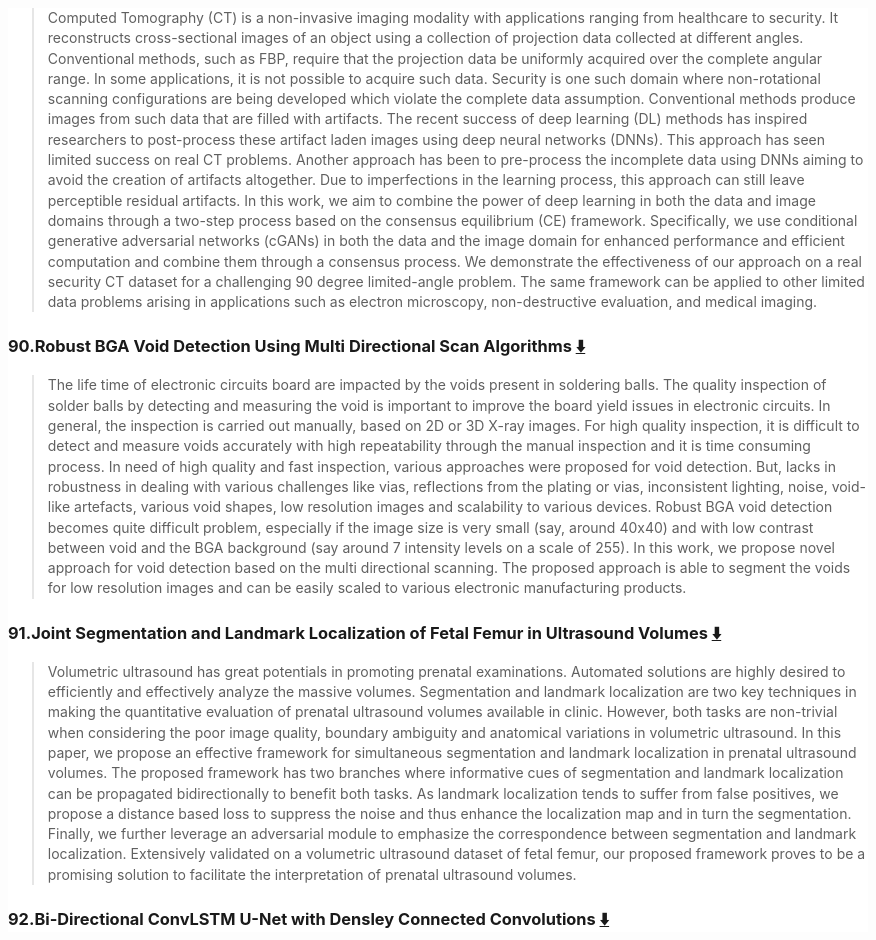 >  Computed Tomography (CT) is a non-invasive imaging modality with applications ranging from healthcare to security. It reconstructs cross-sectional images of an object using a collection of projection data collected at different angles. Conventional methods, such as FBP, require that the projection data be uniformly acquired over the complete angular range. In some applications, it is not possible to acquire such data. Security is one such domain where non-rotational scanning configurations are being developed which violate the complete data assumption. Conventional methods produce images from such data that are filled with artifacts. The recent success of deep learning (DL) methods has inspired researchers to post-process these artifact laden images using deep neural networks (DNNs). This approach has seen limited success on real CT problems. Another approach has been to pre-process the incomplete data using DNNs aiming to avoid the creation of artifacts altogether. Due to imperfections in the learning process, this approach can still leave perceptible residual artifacts. In this work, we aim to combine the power of deep learning in both the data and image domains through a two-step process based on the consensus equilibrium (CE) framework. Specifically, we use conditional generative adversarial networks (cGANs) in both the data and the image domain for enhanced performance and efficient computation and combine them through a consensus process. We demonstrate the effectiveness of our approach on a real security CT dataset for a challenging 90 degree limited-angle problem. The same framework can be applied to other limited data problems arising in applications such as electron microscopy, non-destructive evaluation, and medical imaging. 
### 90.Robust BGA Void Detection Using Multi Directional Scan Algorithms  [ :arrow_down: ](https://arxiv.org/pdf/1909.00211.pdf)
>  The life time of electronic circuits board are impacted by the voids present in soldering balls. The quality inspection of solder balls by detecting and measuring the void is important to improve the board yield issues in electronic circuits. In general, the inspection is carried out manually, based on 2D or 3D X-ray images. For high quality inspection, it is difficult to detect and measure voids accurately with high repeatability through the manual inspection and it is time consuming process. In need of high quality and fast inspection, various approaches were proposed for void detection. But, lacks in robustness in dealing with various challenges like vias, reflections from the plating or vias, inconsistent lighting, noise, void-like artefacts, various void shapes, low resolution images and scalability to various devices. Robust BGA void detection becomes quite difficult problem, especially if the image size is very small (say, around 40x40) and with low contrast between void and the BGA background (say around 7 intensity levels on a scale of 255). In this work, we propose novel approach for void detection based on the multi directional scanning. The proposed approach is able to segment the voids for low resolution images and can be easily scaled to various electronic manufacturing products. 
### 91.Joint Segmentation and Landmark Localization of Fetal Femur in Ultrasound Volumes  [ :arrow_down: ](https://arxiv.org/pdf/1909.00186.pdf)
>  Volumetric ultrasound has great potentials in promoting prenatal examinations. Automated solutions are highly desired to efficiently and effectively analyze the massive volumes. Segmentation and landmark localization are two key techniques in making the quantitative evaluation of prenatal ultrasound volumes available in clinic. However, both tasks are non-trivial when considering the poor image quality, boundary ambiguity and anatomical variations in volumetric ultrasound. In this paper, we propose an effective framework for simultaneous segmentation and landmark localization in prenatal ultrasound volumes. The proposed framework has two branches where informative cues of segmentation and landmark localization can be propagated bidirectionally to benefit both tasks. As landmark localization tends to suffer from false positives, we propose a distance based loss to suppress the noise and thus enhance the localization map and in turn the segmentation. Finally, we further leverage an adversarial module to emphasize the correspondence between segmentation and landmark localization. Extensively validated on a volumetric ultrasound dataset of fetal femur, our proposed framework proves to be a promising solution to facilitate the interpretation of prenatal ultrasound volumes. 
### 92.Bi-Directional ConvLSTM U-Net with Densley Connected Convolutions  [ :arrow_down: ](https://arxiv.org/pdf/1909.00166.pdf)
